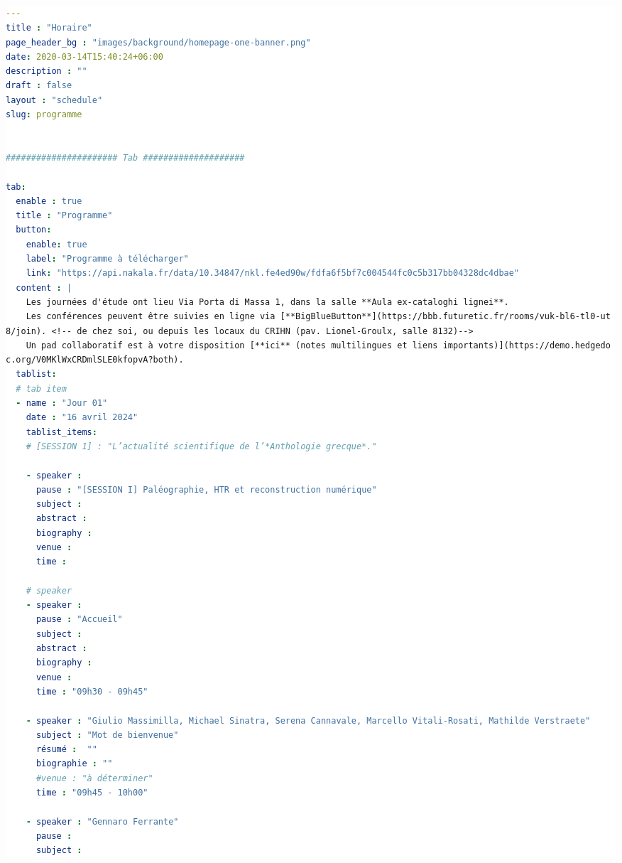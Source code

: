 ```yaml
---
title : "Horaire"
page_header_bg : "images/background/homepage-one-banner.png"
date: 2020-03-14T15:40:24+06:00
description : ""
draft : false
layout : "schedule"
slug: programme 
 

###################### Tab ####################

tab:
  enable : true
  title : "Programme"
  button: 
    enable: true 
    label: "Programme à télécharger" 
    link: "https://api.nakala.fr/data/10.34847/nkl.fe4ed90w/fdfa6f5bf7c004544fc0c5b317bb04328dc4dbae" 
  content : |
    Les journées d'étude ont lieu Via Porta di Massa 1, dans la salle **Aula ex-cataloghi lignei**.  
    Les conférences peuvent être suivies en ligne via [**BigBlueButton**](https://bbb.futuretic.fr/rooms/vuk-bl6-tl0-ut8/join). <!-- de chez soi, ou depuis les locaux du CRIHN (pav. Lionel-Groulx, salle 8132)-->  
    Un pad collaboratif est à votre disposition [**ici** (notes multilingues et liens importants)](https://demo.hedgedoc.org/V0MKlWxCRDmlSLE0kfopvA?both).
  tablist:
  # tab item
  - name : "Jour 01"
    date : "16 avril 2024"
    tablist_items:
    # [SESSION 1] : "L’actualité scientifique de l’*Anthologie grecque*."
    
    - speaker :
      pause : "[SESSION I] Paléographie, HTR et reconstruction numérique"
      subject :
      abstract :
      biography :
      venue :
      time :

    # speaker
    - speaker :
      pause : "Accueil"
      subject :
      abstract :
      biography :
      venue :
      time : "09h30 - 09h45"

    - speaker : "Giulio Massimilla, Michael Sinatra, Serena Cannavale, Marcello Vitali-Rosati, Mathilde Verstraete"
      subject : "Mot de bienvenue"
      résumé :  ""
      biographie : "" 
      #venue : "à déterminer"
      time : "09h45 - 10h00"

    - speaker : "Gennaro Ferrante"
      pause : 
      subject : 
```